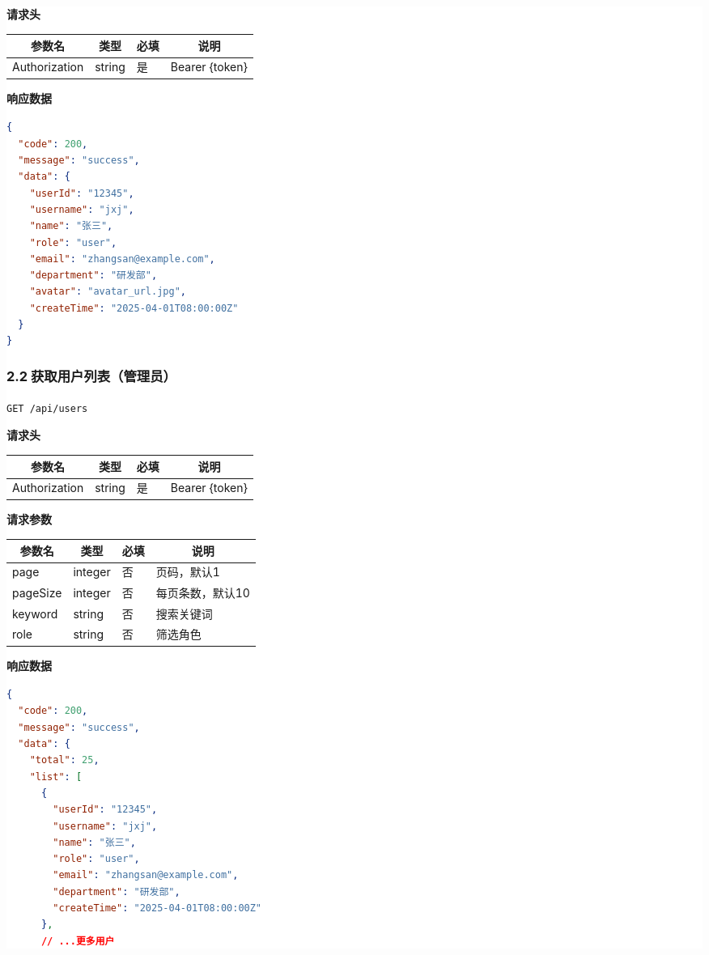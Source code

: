 **请求头**

| 参数名        | 类型   | 必填 | 说明          |
|--------------|--------|-----|---------------|
| Authorization | string | 是   | Bearer {token} |

**响应数据**

```json
{
  "code": 200,
  "message": "success",
  "data": {
    "userId": "12345",
    "username": "jxj",
    "name": "张三",
    "role": "user",
    "email": "zhangsan@example.com",
    "department": "研发部",
    "avatar": "avatar_url.jpg",
    "createTime": "2025-04-01T08:00:00Z"
  }
}
```

### 2.2 获取用户列表（管理员）

```
GET /api/users
```

**请求头**

| 参数名        | 类型   | 必填 | 说明          |
|--------------|--------|-----|---------------|
| Authorization | string | 是   | Bearer {token} |

**请求参数**

| 参数名    | 类型   | 必填 | 说明         |
|----------|--------|-----|--------------|
| page     | integer | 否  | 页码，默认1   |
| pageSize | integer | 否  | 每页条数，默认10 |
| keyword  | string  | 否  | 搜索关键词    |
| role     | string  | 否  | 筛选角色     |

**响应数据**

```json
{
  "code": 200,
  "message": "success",
  "data": {
    "total": 25,
    "list": [
      {
        "userId": "12345",
        "username": "jxj",
        "name": "张三",
        "role": "user",
        "email": "zhangsan@example.com",
        "department": "研发部",
        "createTime": "2025-04-01T08:00:00Z"
      },
      // ...更多用户
```